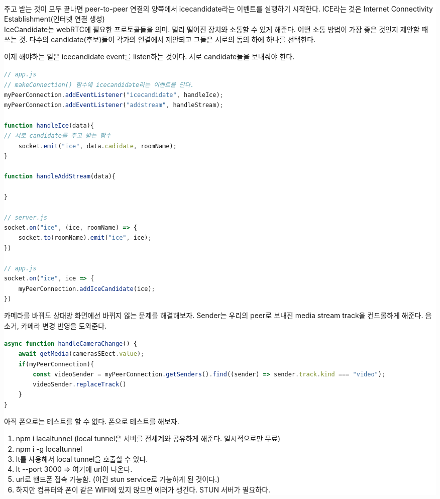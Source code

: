 주고 받는 것이 모두 끝나면 peer-to-peer 연결의 양쪽에서 icecandidate라는 이벤트를 실행하기 시작한다.
ICE라는 것은 Internet Connectivity Establishment(인터넷 연결 생성)   
IceCandidate는 webRTC에 필요한 프로토콜들을 의미. 멀리 떨어진 장치와 소통할 수 있게 해준다. 어떤 소통 방법이 가장 좋은 것인지 제안할 때 쓰는 것. 다수의 candidate(후보)들이 각가의 연결에서 제안되고 그들은 서로의 동의 하에 하나를 선택한다.

이제 해야하는 일은 icecandidate event를 listen하는 것이다.
서로 candidate들을 보내줘야 한다. 

```js
// app.js
// makeConnection() 함수에 icecandidate라는 이벤트를 단다.
myPeerConnection.addEventListener("icecandidate", handleIce);
myPeerConnection.addEventListener("addstream", handleStream);

function handleIce(data){
// 서로 candidate를 주고 받는 함수
    socket.emit("ice", data.cadidate, roomName);
}

function handleAddStream(data){

}

// server.js
socket.on("ice", (ice, roomName) => {
    socket.to(roomName).emit("ice", ice);
})

// app.js
socket.on("ice", ice => {
    myPeerConnection.addIceCandidate(ice);
})
```

카메라를 바꿔도 상대방 화면에선 바뀌지 않는 문제를 해결해보자.
Sender는 우리의 peer로 보내진 media stream track을 컨드롤하게 해준다.
음소거, 카메라 변경 반영을 도와준다.
```js
async function handleCameraChange() {
    await getMedia(camerasSEect.value);
    if(myPeerConnection){
        const videoSender = myPeerConnection.getSenders().find((sender) => sender.track.kind === "video");
        videoSender.replaceTrack()
    }
}
```

아직 폰으로는 테스트를 할 수 없다.
폰으로 테스트를 해보자.
1. npm i lacaltunnel (local tunnel은 서버를 전세계와 공유하게 해준다. 일시적으로만 무료)
2. npm i -g localtunnel
3. lt를 사용해서 local tunnel을 호출할 수 있다.
4. lt --port 3000 => 여기에 url이 나온다.
5. url로 핸드폰 접속 가능함. (이건 stun service로 가능하게 된 것이다.)
6. 하지만 컴퓨터와 폰이 같은 WIFI에 있지 않으면 에러가 생긴다. STUN 서버가 필요하다.
